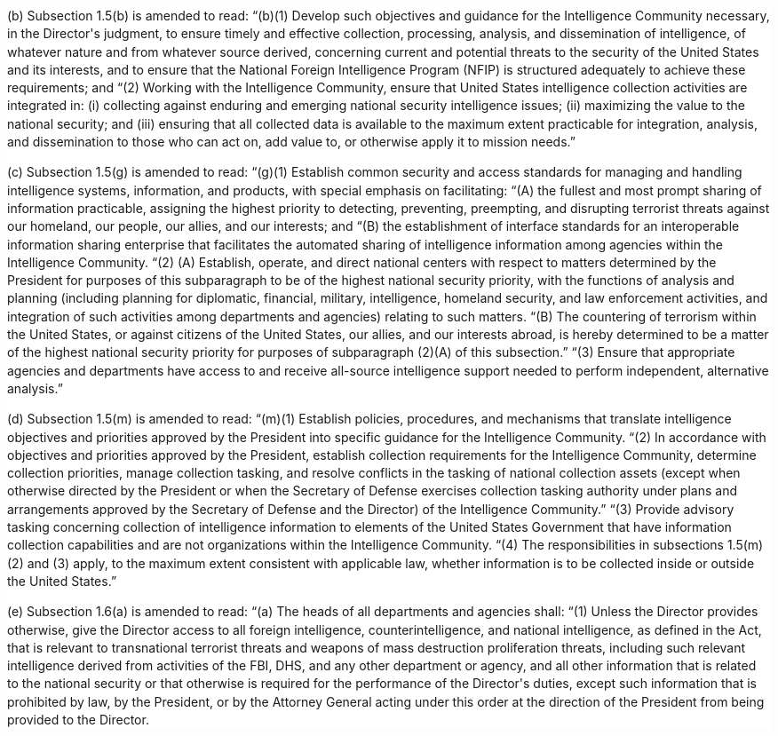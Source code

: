 (b) Subsection 1.5(b) is amended to read:
“(b)(1) Develop such objectives and guidance for the Intelligence Community necessary, in the Director's judgment, to ensure timely and effective collection, processing, analysis, and dissemination of intelligence, of whatever nature and from whatever source derived, concerning current and potential threats to the security of the United States and its interests, and to ensure that the National Foreign Intelligence Program (NFIP) is structured adequately to achieve these requirements; and
“(2) Working with the Intelligence Community, ensure that United States intelligence collection activities are integrated in: (i) collecting against enduring and emerging national security intelligence issues; (ii) maximizing the value to the national security; and (iii) ensuring that all collected data is available to the maximum extent practicable for integration, analysis, and dissemination to those who can act on, add value to, or otherwise apply it to mission needs.”

(c) Subsection 1.5(g) is amended to read:
“(g)(1) Establish common security and access standards for managing and handling intelligence systems, information, and products, with special emphasis on facilitating:
“(A) the fullest and most prompt sharing of information practicable, assigning the highest priority to detecting, preventing, preempting, and disrupting terrorist threats against our homeland, our people, our allies, and our interests; and
“(B) the establishment of interface standards for an interoperable information sharing enterprise that facilitates the automated sharing of intelligence information among agencies within the Intelligence Community.
“(2) (A) Establish, operate, and direct national centers with respect to matters determined by the President for purposes of this subparagraph to be of the highest national security priority, with the functions of analysis and planning (including planning for diplomatic, financial, military, intelligence, homeland security, and law enforcement activities, and integration of such activities among departments and agencies) relating to such matters.
“(B) The countering of terrorism within the United States, or against citizens of the United States, our allies, and our interests abroad, is hereby determined to be a matter of the highest national security priority for purposes of subparagraph (2)(A) of this subsection.”
“(3) Ensure that appropriate agencies and departments have access to and receive all-source intelligence support needed to perform independent, alternative analysis.”

(d) Subsection 1.5(m) is amended to read:
“(m)(1) Establish policies, procedures, and mechanisms that translate intelligence objectives and priorities approved by the President into specific guidance for the Intelligence Community.
“(2) In accordance with objectives and priorities approved by the President, establish collection requirements for the Intelligence Community, determine collection priorities, manage collection tasking, and resolve conflicts in the tasking of national collection assets (except when otherwise directed by the President or when the Secretary of Defense exercises collection tasking authority under plans and arrangements approved by the Secretary of Defense and the Director) of the Intelligence Community.”
“(3) Provide advisory tasking concerning collection of intelligence information to elements of the United States Government that have information collection capabilities and are not organizations within the Intelligence Community.
“(4) The responsibilities in subsections 1.5(m)(2) and (3) apply, to the maximum extent consistent with applicable law, whether information is to be collected inside or outside the United States.”

(e) Subsection 1.6(a) is amended to read:
“(a) The heads of all departments and agencies shall:
“(1) Unless the Director provides otherwise, give the Director access to all foreign intelligence, counterintelligence, and national intelligence, as defined in the Act, that is relevant to transnational terrorist threats and weapons of mass destruction proliferation threats, including such relevant intelligence derived from activities of the FBI, DHS, and any other department or agency, and all other information that is related to the national security or that otherwise is required for the performance of the Director's duties, except such information that is prohibited by law, by the President, or by the Attorney General acting under this order at the direction of the President from being provided to the Director.
